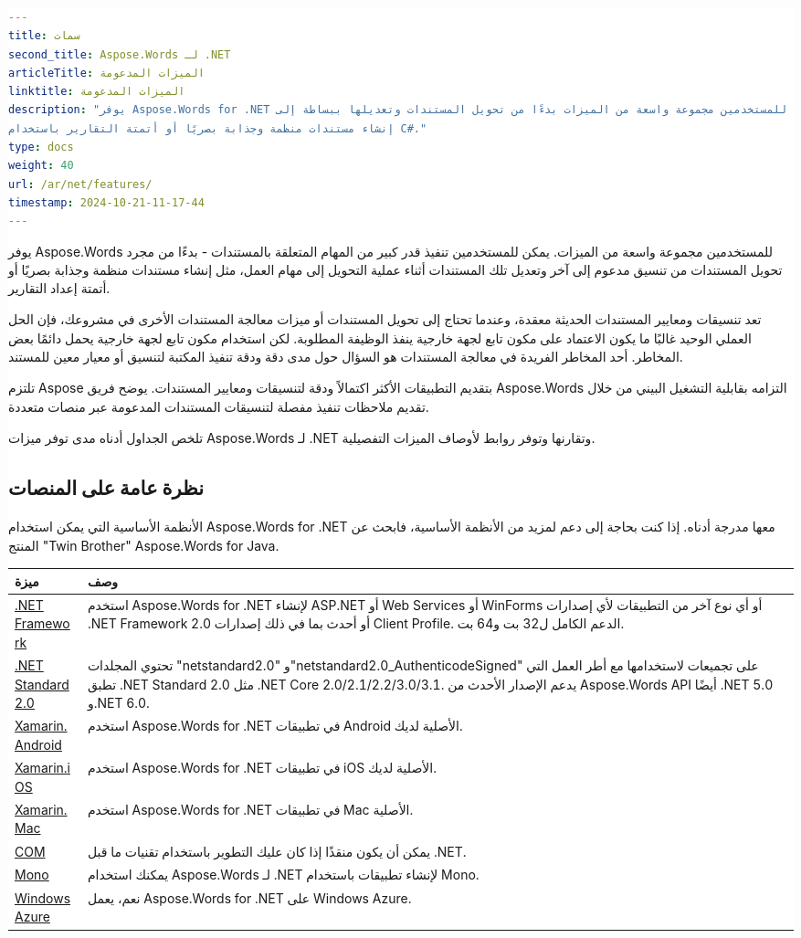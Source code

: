 ```yaml
---
title: سمات
second_title: Aspose.Words لـ .NET
articleTitle: الميزات المدعومة
linktitle: الميزات المدعومة
description: "يوفر Aspose.Words for .NET للمستخدمين مجموعة واسعة من الميزات بدءًا من تحويل المستندات وتعديلها ببساطة إلى إنشاء مستندات منظمة وجذابة بصريًا أو أتمتة التقارير باستخدام C#."
type: docs
weight: 40
url: /ar/net/features/
timestamp: 2024-10-21-11-17-44
---
```


يوفر Aspose.Words للمستخدمين مجموعة واسعة من الميزات. يمكن للمستخدمين تنفيذ قدر كبير من المهام المتعلقة بالمستندات - بدءًا من مجرد تحويل المستندات من تنسيق مدعوم إلى آخر وتعديل تلك المستندات أثناء عملية التحويل إلى مهام العمل، مثل إنشاء مستندات منظمة وجذابة بصريًا أو أتمتة إعداد التقارير.

تعد تنسيقات ومعايير المستندات الحديثة معقدة، وعندما تحتاج إلى تحويل المستندات أو ميزات معالجة المستندات الأخرى في مشروعك، فإن الحل العملي الوحيد غالبًا ما يكون الاعتماد على مكون تابع لجهة خارجية ينفذ الوظيفة المطلوبة. لكن استخدام مكون تابع لجهة خارجية يحمل دائمًا بعض المخاطر. أحد المخاطر الفريدة في معالجة المستندات هو السؤال حول مدى دقة ودقة تنفيذ المكتبة لتنسيق أو معيار معين للمستند.

تلتزم Aspose بتقديم التطبيقات الأكثر اكتمالاً ودقة لتنسيقات ومعايير المستندات. يوضح فريق Aspose.Words التزامه بقابلية التشغيل البيني من خلال تقديم ملاحظات تنفيذ مفصلة لتنسيقات المستندات المدعومة عبر منصات متعددة.

تلخص الجداول أدناه مدى توفر ميزات Aspose.Words لـ .NET وتقارنها وتوفر روابط لأوصاف الميزات التفصيلية.

## نظرة عامة على المنصات

الأنظمة الأساسية التي يمكن استخدام Aspose.Words for .NET معها مدرجة أدناه. إذا كنت بحاجة إلى دعم لمزيد من الأنظمة الأساسية، فابحث عن المنتج "Twin Brother" Aspose.Words for Java.

|  ميزة | وصف |
|  :-  |  :-  |
| [.NET Framework](/words/net/supported-platforms/#net-framework) | استخدم Aspose.Words for .NET لإنشاء ASP.NET أو Web Services أو WinForms أو أي نوع آخر من التطبيقات لأي إصدارات .NET Framework 2.0 أو أحدث بما في ذلك إصدارات Client Profile. الدعم الكامل ل32 بت و64 بت. |
| [.NET Standard 2.0](/words/net/supported-platforms/#net-standard-20) | تحتوي المجلدات "netstandard2.0" و"netstandard2.0_AuthenticodeSigned" على تجميعات لاستخدامها مع أطر العمل التي تطبق .NET Standard 2.0 مثل .NET Core 2.0/2.1/2.2/3.0/3.1. يدعم الإصدار الأحدث من Aspose.Words API أيضًا .NET 5.0 و.NET 6.0. |
| [Xamarin.Android](/words/net/supported-platforms/#xamarinandroid) | استخدم Aspose.Words for .NET في تطبيقات Android الأصلية لديك. |
| [Xamarin.iOS](/words/net/supported-platforms/#xamarinios) | استخدم Aspose.Words for .NET في تطبيقات iOS الأصلية لديك. |
| [Xamarin.Mac](/words/net/supported-platforms/#xamarinmac) | استخدم Aspose.Words for .NET في تطبيقات Mac الأصلية. |
| [COM](/words/net/supported-platforms/#com) | يمكن أن يكون منقذًا إذا كان عليك التطوير باستخدام تقنيات ما قبل .NET. |
| [Mono](/words/net/supported-platforms/#mono) | يمكنك استخدام Aspose.Words لـ .NET لإنشاء تطبيقات باستخدام Mono. |
| [Windows Azure](/words/net/supported-platforms/#windows-azure) | نعم، يعمل Aspose.Words for .NET على Windows Azure. |
